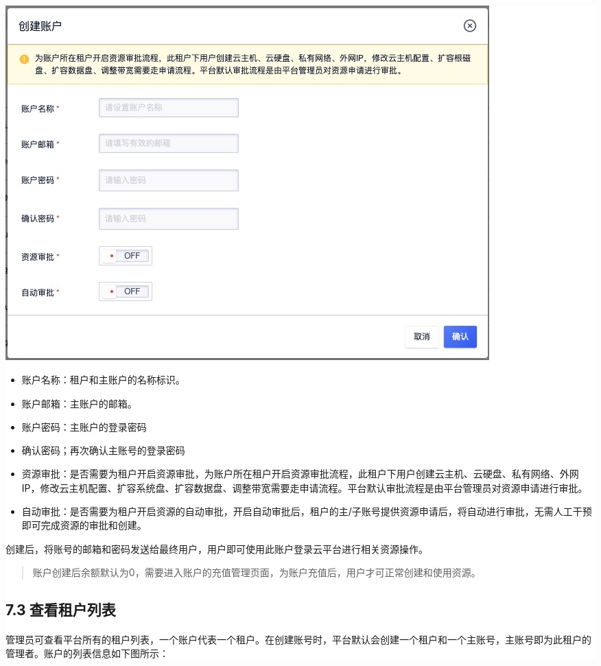 ![addacc](addacc.png)

- 账户名称：租户和主账户的名称标识。

- 账户邮箱：主账户的邮箱。
- 账户密码：主账户的登录密码
- 确认密码；再次确认主账号的登录密码
- 资源审批：是否需要为租户开启资源审批，为账户所在租户开启资源审批流程，此租户下用户创建云主机、云硬盘、私有网络、外网IP，修改云主机配置、扩容系统盘、扩容数据盘、调整带宽需要走申请流程。平台默认审批流程是由平台管理员对资源申请进行审批。
- 自动审批：是否需要为租户开启资源的自动审批，开启自动审批后，租户的主/子账号提供资源申请后，将自动进行审批，无需人工干预即可完成资源的审批和创建。

创建后，将账号的邮箱和密码发送给最终用户，用户即可使用此账户登录云平台进行相关资源操作。

> 账户创建后余额默认为0，需要进入账户的充值管理页面，为账户充值后，用户才可正常创建和使用资源。

## 7.3 查看租户列表

管理员可查看平台所有的租户列表，一个账户代表一个租户。在创建账号时，平台默认会创建一个租户和一个主账号，主账号即为此租户的管理者。账户的列表信息如下图所示：

